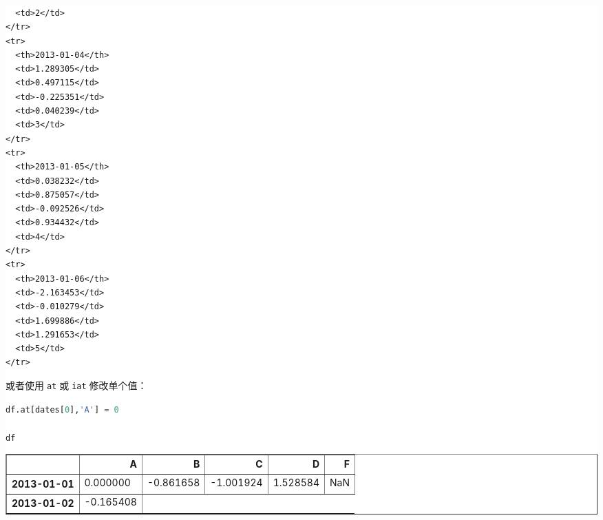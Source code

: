       <td>2</td>
    </tr>
    <tr>
      <th>2013-01-04</th>
      <td>1.289305</td>
      <td>0.497115</td>
      <td>-0.225351</td>
      <td>0.040239</td>
      <td>3</td>
    </tr>
    <tr>
      <th>2013-01-05</th>
      <td>0.038232</td>
      <td>0.875057</td>
      <td>-0.092526</td>
      <td>0.934432</td>
      <td>4</td>
    </tr>
    <tr>
      <th>2013-01-06</th>
      <td>-2.163453</td>
      <td>-0.010279</td>
      <td>1.699886</td>
      <td>1.291653</td>
      <td>5</td>
    </tr>
  </tbody>
</table>
</div>



或者使用 `at` 或 `iat` 修改单个值：


```python
df.at[dates[0],'A'] = 0

df
```




<div>
<table border="1" class="dataframe">
  <thead>
    <tr style="text-align: right;">
      <th></th>
      <th>A</th>
      <th>B</th>
      <th>C</th>
      <th>D</th>
      <th>F</th>
    </tr>
  </thead>
  <tbody>
    <tr>
      <th>2013-01-01</th>
      <td>0.000000</td>
      <td>-0.861658</td>
      <td>-1.001924</td>
      <td>1.528584</td>
      <td>NaN</td>
    </tr>
    <tr>
      <th>2013-01-02</th>
      <td>-0.165408</td>